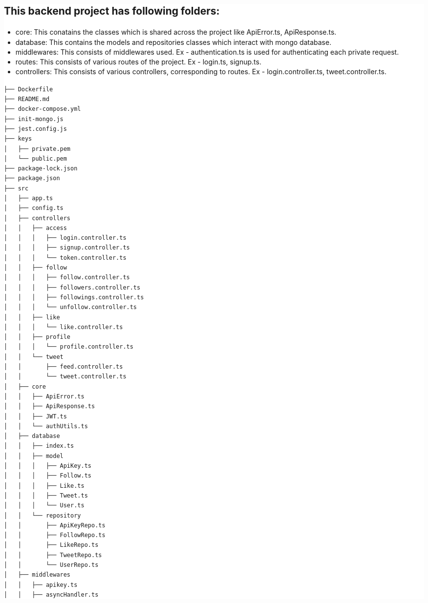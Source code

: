 ## This backend project has following folders:

- core: This conatains the classes which is shared across the project like ApiError.ts, ApiResponse.ts.
- database: This contains the models and repositories classes which interact with mongo database.
- middlewares: This consists of middlewares used. Ex - authentication.ts is used for authenticating each private request.
- routes: This consists of various routes of the project. Ex - login.ts, signup.ts.
- controllers: This consists of various controllers, corresponding to routes. Ex - login.controller.ts, tweet.controller.ts.

```
├── Dockerfile
├── README.md
├── docker-compose.yml
├── init-mongo.js
├── jest.config.js
├── keys
│   ├── private.pem
│   └── public.pem
├── package-lock.json
├── package.json
├── src
│   ├── app.ts
│   ├── config.ts
│   ├── controllers
│   │   ├── access
│   │   │   ├── login.controller.ts
│   │   │   ├── signup.controller.ts
│   │   │   └── token.controller.ts
│   │   ├── follow
│   │   │   ├── follow.controller.ts
│   │   │   ├── followers.controller.ts
│   │   │   ├── followings.controller.ts
│   │   │   └── unfollow.controller.ts
│   │   ├── like
│   │   │   └── like.controller.ts
│   │   ├── profile
│   │   │   └── profile.controller.ts
│   │   └── tweet
│   │       ├── feed.controller.ts
│   │       └── tweet.controller.ts
│   ├── core
│   │   ├── ApiError.ts
│   │   ├── ApiResponse.ts
│   │   ├── JWT.ts
│   │   └── authUtils.ts
│   ├── database
│   │   ├── index.ts
│   │   ├── model
│   │   │   ├── ApiKey.ts
│   │   │   ├── Follow.ts
│   │   │   ├── Like.ts
│   │   │   ├── Tweet.ts
│   │   │   └── User.ts
│   │   └── repository
│   │       ├── ApiKeyRepo.ts
│   │       ├── FollowRepo.ts
│   │       ├── LikeRepo.ts
│   │       ├── TweetRepo.ts
│   │       └── UserRepo.ts
│   ├── middlewares
│   │   ├── apikey.ts
│   │   ├── asyncHandler.ts
```